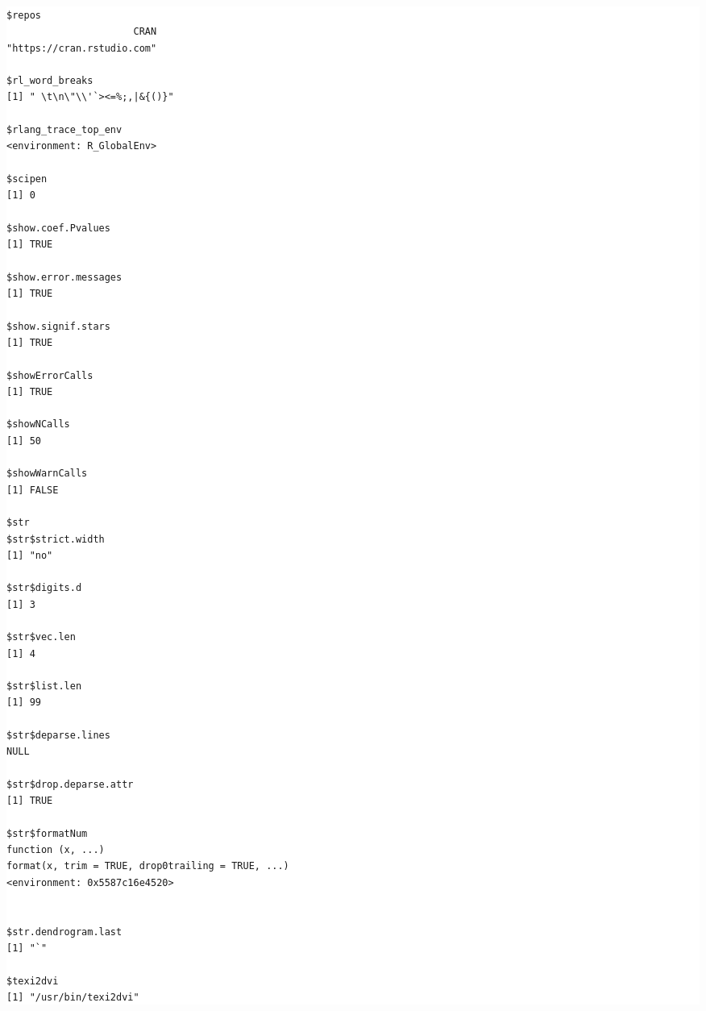     $repos
                          CRAN 
    "https://cran.rstudio.com" 

    $rl_word_breaks
    [1] " \t\n\"\\'`><=%;,|&{()}"

    $rlang_trace_top_env
    <environment: R_GlobalEnv>

    $scipen
    [1] 0

    $show.coef.Pvalues
    [1] TRUE

    $show.error.messages
    [1] TRUE

    $show.signif.stars
    [1] TRUE

    $showErrorCalls
    [1] TRUE

    $showNCalls
    [1] 50

    $showWarnCalls
    [1] FALSE

    $str
    $str$strict.width
    [1] "no"

    $str$digits.d
    [1] 3

    $str$vec.len
    [1] 4

    $str$list.len
    [1] 99

    $str$deparse.lines
    NULL

    $str$drop.deparse.attr
    [1] TRUE

    $str$formatNum
    function (x, ...) 
    format(x, trim = TRUE, drop0trailing = TRUE, ...)
    <environment: 0x5587c16e4520>


    $str.dendrogram.last
    [1] "`"

    $texi2dvi
    [1] "/usr/bin/texi2dvi"
